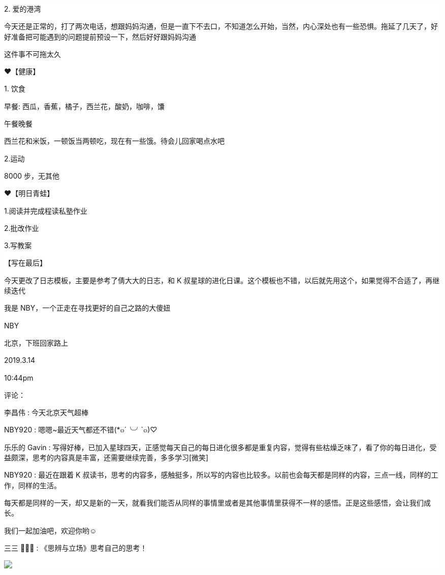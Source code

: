 2\. 爱的港湾

今天还是正常的，打了两次电话，想跟妈妈沟通，但是一直下不去口，不知道怎么开始，当然，内心深处也有一些恐惧。拖延了几天了，好好准备把可能遇到的问题提前预设一下，然后好好跟妈妈沟通

这件事不可拖太久

❤️【健康】

1\. 饮食

早餐: 西瓜，香蕉，橘子，西兰花，酸奶，咖啡，馕

午餐晚餐

西兰花和米饭，一顿饭当两顿吃，现在有一些饿。待会儿回家喝点水吧

2.运动

8000 步，无其他

❤️【明日青蛙】

1.阅读并完成程读私塾作业

2.批改作业

3.写教案

【写在最后】

今天更改了日志模板，主要是参考了倩大大的日志，和 K 叔星球的进化日课。这个模板也不错，以后就先用这个，如果觉得不合适了，再继续迭代

我是 NBY，一个正走在寻找更好的自己之路的大傻妞

NBY

北京，下班回家路上

2019.3.14

10:44pm

评论：

李昌伟 : 今天北京天气超棒

NBY920 : 嗯嗯~最近天气都还不错(*๓´╰╯`๓)♡

乐乐的 Gavin : 写得好棒，已加入星球四天，正感觉每天自己的每日进化很多都是重复内容，觉得有些枯燥乏味了，看了你的每日进化，受益颇深，思考的内容真是丰富，还需要继续完善，多多学习[微笑]

NBY920 : 最近在跟着 K 叔读书，思考的内容多，感触挺多，所以写的内容也比较多。以前也会每天都是同样的内容，三点一线，同样的工作，同样的生活。

每天都是同样的一天，却又是新的一天，就看我们能否从同样的事情里或者是其他事情里获得不一样的感悟。正是这些感悟，会让我们成长。

我们一起加油吧，欢迎你哟☺️

三三 🌸🌟🌸 : 《思辨与立场》思考自己的思考！

![](img/lklhAFGnB0hpNr6Cp5SZKuAxyAsd.png)